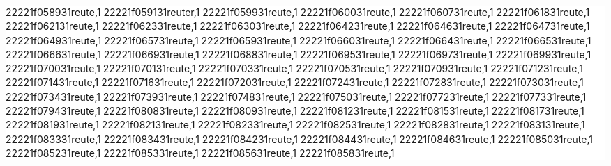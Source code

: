 22221f058931reute,1
22221f059131reuter,1
22221f059931reute,1
22221f060031reute,1
22221f060731reute,1
22221f061831reute,1
22221f062131reute,1
22221f062331reute,1
22221f063031reute,1
22221f064231reute,1
22221f064631reute,1
22221f064731reute,1
22221f064931reute,1
22221f065731reute,1
22221f065931reute,1
22221f066031reute,1
22221f066431reute,1
22221f066531reute,1
22221f066631reute,1
22221f066931reute,1
22221f068831reute,1
22221f069531reute,1
22221f069731reute,1
22221f069931reute,1
22221f070031reute,1
22221f070131reute,1
22221f070331reute,1
22221f070531reute,1
22221f070931reute,1
22221f071231reute,1
22221f071431reute,1
22221f071631reute,1
22221f072031reute,1
22221f072431reute,1
22221f072831reute,1
22221f073031reute,1
22221f073431reute,1
22221f073931reute,1
22221f074831reute,1
22221f075031reute,1
22221f077231reute,1
22221f077331reute,1
22221f079431reute,1
22221f080831reute,1
22221f080931reute,1
22221f081231reute,1
22221f081531reute,1
22221f081731reute,1
22221f081931reute,1
22221f082131reute,1
22221f082331reute,1
22221f082531reute,1
22221f082831reute,1
22221f083131reute,1
22221f083331reute,1
22221f083431reute,1
22221f084231reute,1
22221f084431reute,1
22221f084631reute,1
22221f085031reute,1
22221f085231reute,1
22221f085331reute,1
22221f085631reute,1
22221f085831reute,1
